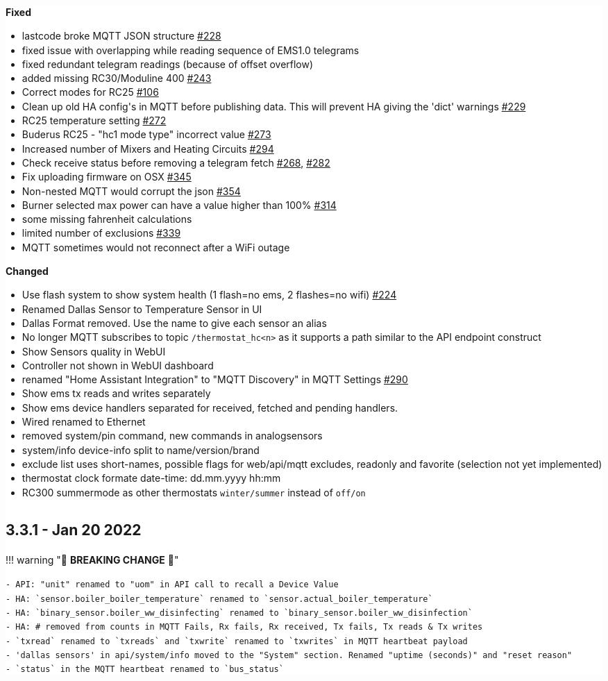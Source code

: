 **Fixed**

- lastcode broke MQTT JSON structure [#228](https://github.com/emsesp/EMS-ESP32/issues/228)
- fixed issue with overlapping while reading sequence of EMS1.0 telegrams
- fixed redundant telegram readings (because of offset overflow)
- added missing RC30/Moduline 400 [#243](https://github.com/emsesp/EMS-ESP32/issues/243)
- Correct modes for RC25 [#106](https://github.com/emsesp/EMS-ESP32/issues/106)
- Clean up old HA config's in MQTT before publishing data. This will prevent HA giving the 'dict' warnings [#229](https://github.com/emsesp/EMS-ESP32/issues/229)
- RC25 temperature setting [#272](https://github.com/emsesp/EMS-ESP32/issues/272)
- Buderus RC25 - "hc1 mode type" incorrect value [#273](https://github.com/emsesp/EMS-ESP32/issues/273)
- Increased number of Mixers and Heating Circuits [#294](https://github.com/emsesp/EMS-ESP32/issues/294)
- Check receive status before removing a telegram fetch [#268](https://github.com/emsesp/EMS-ESP32/issues/268), [#282](https://github.com/emsesp/EMS-ESP32/issues/282)
- Fix uploading firmware on OSX [#345](https://github.com/emsesp/EMS-ESP32/issues/345)
- Non-nested MQTT would corrupt the json [#354](https://github.com/emsesp/EMS-ESP32/issues/354)
- Burner selected max power can have a value higher than 100% [#314](https://github.com/emsesp/EMS-ESP32/issues/314)
- some missing fahrenheit calculations
- limited number of exclusions [#339](https://github.com/emsesp/EMS-ESP32/issues/339)
- MQTT sometimes would not reconnect after a WiFi outage

**Changed**

- Use flash system to show system health (1 flash=no ems, 2 flashes=no wifi) [#224](https://github.com/emsesp/EMS-ESP32/issues/224)
- Renamed Dallas Sensor to Temperature Sensor in UI
- Dallas Format removed. Use the name to give each sensor an alias
- No longer MQTT subscribes to topic `/thermostat_hc<n>` as it supports a path similar to the API endpoint construct
- Show Sensors quality in WebUI
- Controller not shown in WebUI dashboard
- renamed "Home Assistant Integration" to "MQTT Discovery" in MQTT Settings [#290](https://github.com/emsesp/EMS-ESP32/issues/290)
- Show ems tx reads and writes separately
- Show ems device handlers separated for received, fetched and pending handlers.
- Wired renamed to Ethernet
- removed system/pin command, new commands in analogsensors
- system/info device-info split to name/version/brand
- exclude list uses short-names, possible flags for web/api/mqtt excludes, readonly and favorite (selection not yet implemented)
- thermostat clock formate date-time: dd.mm.yyyy hh:mm
- RC300 summermode as other thermostats `winter/summer` instead of `off/on`

## 3.3.1 - Jan 20 2022

!!! warning ":rotating_light: **BREAKING CHANGE** :rotating_light:"

    - API: "unit" renamed to "uom" in API call to recall a Device Value
    - HA: `sensor.boiler_boiler_temperature` renamed to `sensor.actual_boiler_temperature`
    - HA: `binary_sensor.boiler_ww_disinfecting` renamed to `binary_sensor.boiler_ww_disinfection`
    - HA: # removed from counts in MQTT Fails, Rx fails, Rx received, Tx fails, Tx reads & Tx writes
    - `txread` renamed to `txreads` and `txwrite` renamed to `txwrites` in MQTT heartbeat payload
    - 'dallas sensors' in api/system/info moved to the "System" section. Renamed "uptime (seconds)" and "reset reason"
    - `status` in the MQTT heartbeat renamed to `bus_status`
